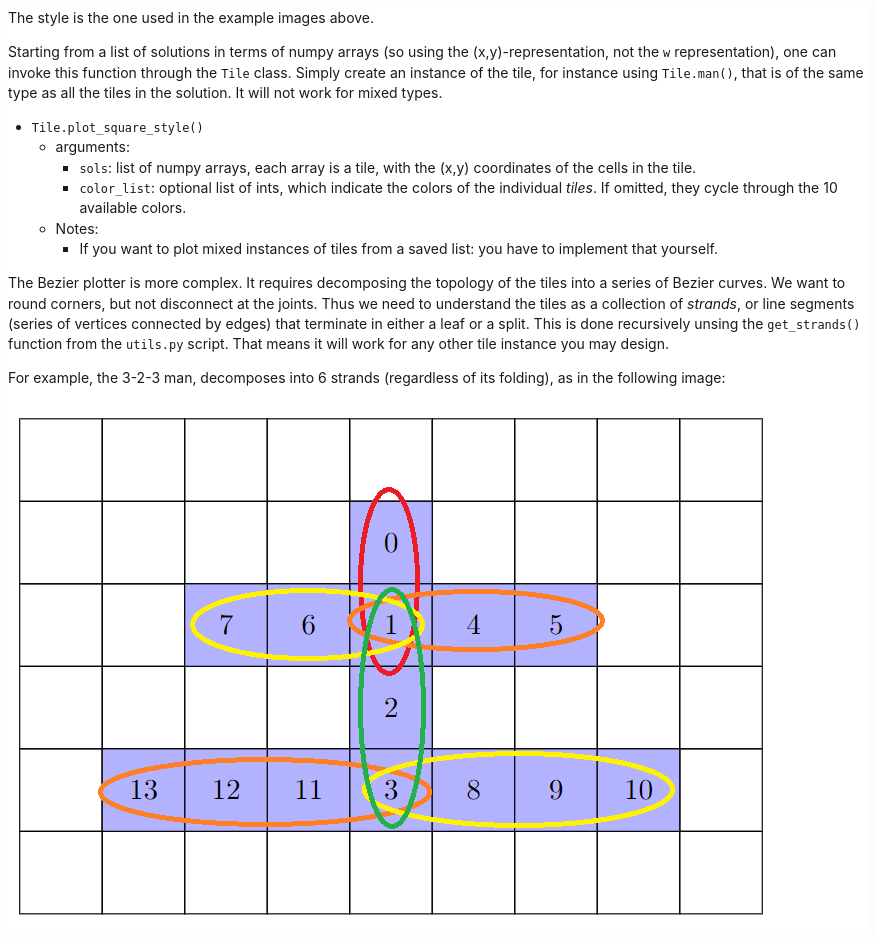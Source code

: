 The style is the one used in the example images above.

Starting from a list of solutions in terms of numpy arrays (so using the (x,y)-representation, not the `w` representation), one can invoke this function through the `Tile` class.
Simply create an instance of the tile, for instance using `Tile.man()`, that is of the same type as all the tiles in the solution. It will not work for mixed types. 

- `Tile.plot_square_style()`
  - arguments:
    - `sols`: list of numpy arrays, each array is a tile, with the (x,y) coordinates of the cells in the tile.
    - `color_list`: optional list of ints, which indicate the colors of the individual _tiles_. If omitted, they cycle through the 10 available colors.
  - Notes:
    - If you want to plot mixed instances of tiles from a saved list: you have to implement that yourself. 

The Bezier plotter is more complex. It requires decomposing the topology of the tiles into a series of Bezier curves. We want to round corners, but not disconnect at the joints.
Thus we need to understand the tiles as a collection of _strands_, or line segments (series of vertices connected by edges) that terminate in either a leaf or a split. This is done recursively unsing the `get_strands()` function from the `utils.py` script. That means it will work for any other tile instance you may design. 

For example, the 3-2-3 man, decomposes into 6 strands (regardless of its folding), as in the following image:

![bezier](./readme_imgs/mantile_strands.png)

